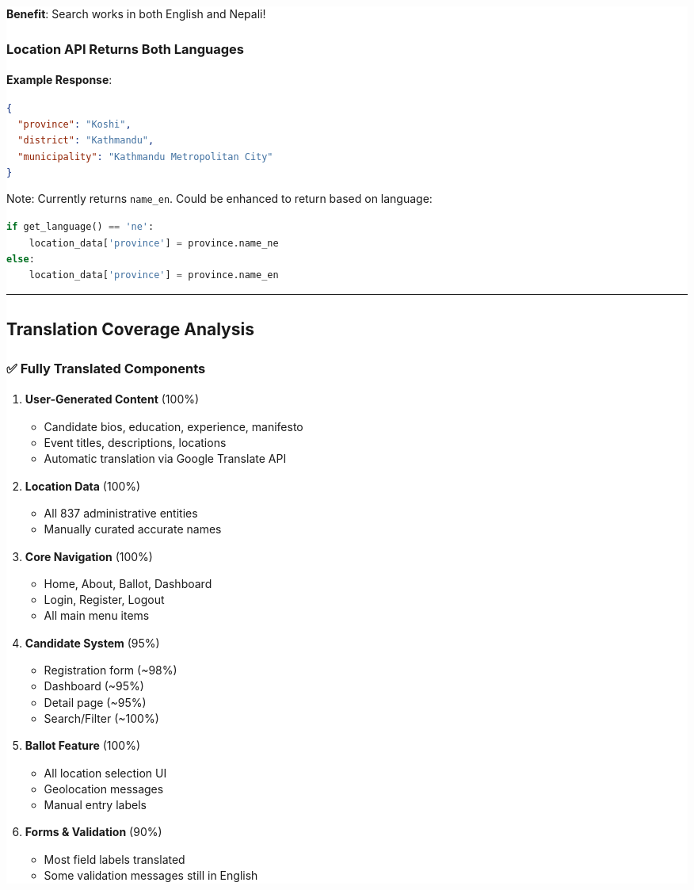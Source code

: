 **Benefit**: Search works in both English and Nepali!

### Location API Returns Both Languages

**Example Response**:
```json
{
  "province": "Koshi",
  "district": "Kathmandu",
  "municipality": "Kathmandu Metropolitan City"
}
```

Note: Currently returns `name_en`. Could be enhanced to return based on language:
```python
if get_language() == 'ne':
    location_data['province'] = province.name_ne
else:
    location_data['province'] = province.name_en
```

---

## Translation Coverage Analysis

### ✅ Fully Translated Components

1. **User-Generated Content** (100%)
   - Candidate bios, education, experience, manifesto
   - Event titles, descriptions, locations
   - Automatic translation via Google Translate API

2. **Location Data** (100%)
   - All 837 administrative entities
   - Manually curated accurate names

3. **Core Navigation** (100%)
   - Home, About, Ballot, Dashboard
   - Login, Register, Logout
   - All main menu items

4. **Candidate System** (95%)
   - Registration form (~98%)
   - Dashboard (~95%)
   - Detail page (~95%)
   - Search/Filter (~100%)

5. **Ballot Feature** (100%)
   - All location selection UI
   - Geolocation messages
   - Manual entry labels

6. **Forms & Validation** (90%)
   - Most field labels translated
   - Some validation messages still in English
